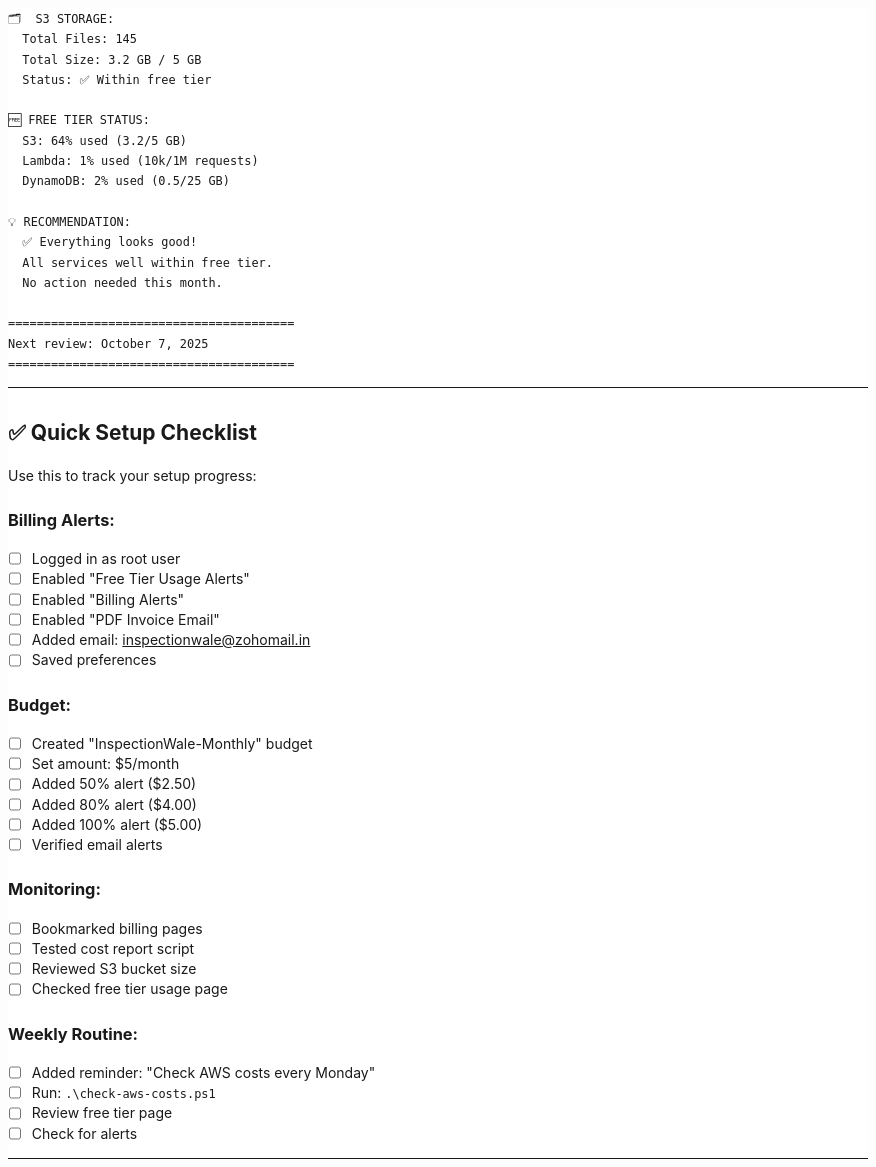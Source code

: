 ```
🗂️  S3 STORAGE:
  Total Files: 145
  Total Size: 3.2 GB / 5 GB
  Status: ✅ Within free tier

🆓 FREE TIER STATUS:
  S3: 64% used (3.2/5 GB)
  Lambda: 1% used (10k/1M requests)
  DynamoDB: 2% used (0.5/25 GB)
  
💡 RECOMMENDATION:
  ✅ Everything looks good!
  All services well within free tier.
  No action needed this month.

========================================
Next review: October 7, 2025
========================================
```

---

## ✅ Quick Setup Checklist

Use this to track your setup progress:

### Billing Alerts:
- [ ] Logged in as root user
- [ ] Enabled "Free Tier Usage Alerts"
- [ ] Enabled "Billing Alerts"
- [ ] Enabled "PDF Invoice Email"
- [ ] Added email: inspectionwale@zohomail.in
- [ ] Saved preferences

### Budget:
- [ ] Created "InspectionWale-Monthly" budget
- [ ] Set amount: $5/month
- [ ] Added 50% alert ($2.50)
- [ ] Added 80% alert ($4.00)
- [ ] Added 100% alert ($5.00)
- [ ] Verified email alerts

### Monitoring:
- [ ] Bookmarked billing pages
- [ ] Tested cost report script
- [ ] Reviewed S3 bucket size
- [ ] Checked free tier usage page

### Weekly Routine:
- [ ] Added reminder: "Check AWS costs every Monday"
- [ ] Run: `.\check-aws-costs.ps1`
- [ ] Review free tier page
- [ ] Check for alerts

---